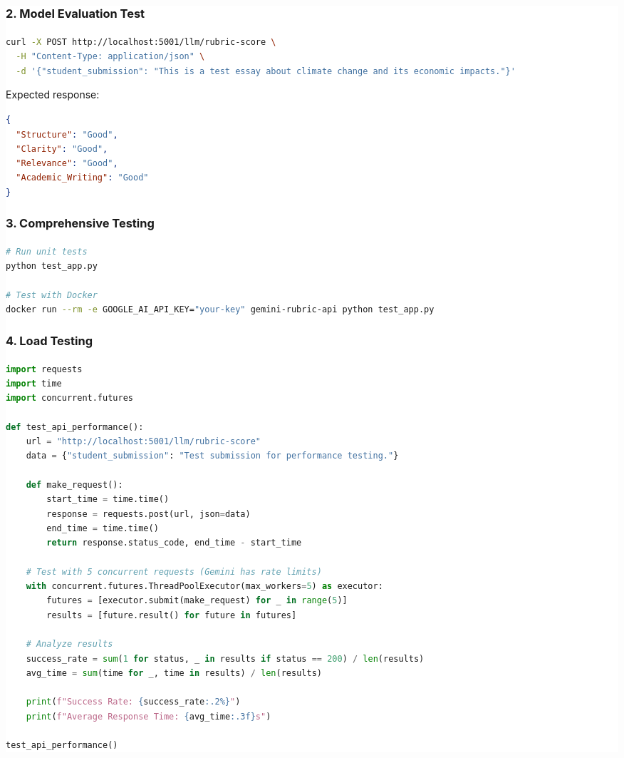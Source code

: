### 2. Model Evaluation Test
```bash
curl -X POST http://localhost:5001/llm/rubric-score \
  -H "Content-Type: application/json" \
  -d '{"student_submission": "This is a test essay about climate change and its economic impacts."}'
```

Expected response:
```json
{
  "Structure": "Good",
  "Clarity": "Good",
  "Relevance": "Good",
  "Academic_Writing": "Good"
}
```

### 3. Comprehensive Testing
```bash
# Run unit tests
python test_app.py

# Test with Docker
docker run --rm -e GOOGLE_AI_API_KEY="your-key" gemini-rubric-api python test_app.py
```

### 4. Load Testing
```python
import requests
import time
import concurrent.futures

def test_api_performance():
    url = "http://localhost:5001/llm/rubric-score"
    data = {"student_submission": "Test submission for performance testing."}
    
    def make_request():
        start_time = time.time()
        response = requests.post(url, json=data)
        end_time = time.time()
        return response.status_code, end_time - start_time
    
    # Test with 5 concurrent requests (Gemini has rate limits)
    with concurrent.futures.ThreadPoolExecutor(max_workers=5) as executor:
        futures = [executor.submit(make_request) for _ in range(5)]
        results = [future.result() for future in futures]
    
    # Analyze results
    success_rate = sum(1 for status, _ in results if status == 200) / len(results)
    avg_time = sum(time for _, time in results) / len(results)
    
    print(f"Success Rate: {success_rate:.2%}")
    print(f"Average Response Time: {avg_time:.3f}s")

test_api_performance()
```
